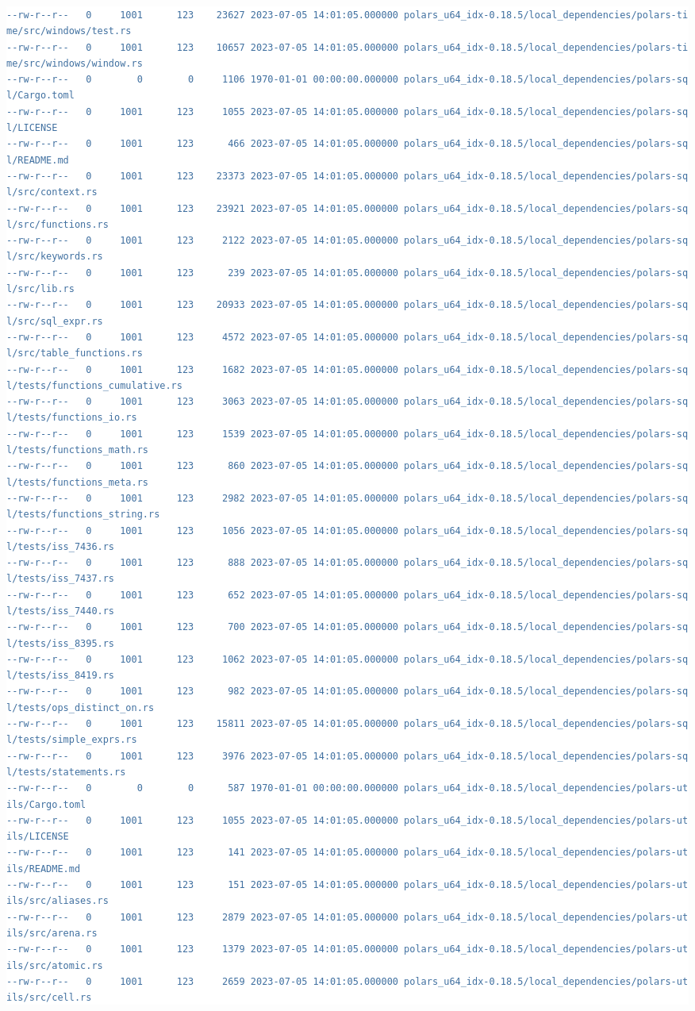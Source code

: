 ```diff
--rw-r--r--   0     1001      123    23627 2023-07-05 14:01:05.000000 polars_u64_idx-0.18.5/local_dependencies/polars-time/src/windows/test.rs
--rw-r--r--   0     1001      123    10657 2023-07-05 14:01:05.000000 polars_u64_idx-0.18.5/local_dependencies/polars-time/src/windows/window.rs
--rw-r--r--   0        0        0     1106 1970-01-01 00:00:00.000000 polars_u64_idx-0.18.5/local_dependencies/polars-sql/Cargo.toml
--rw-r--r--   0     1001      123     1055 2023-07-05 14:01:05.000000 polars_u64_idx-0.18.5/local_dependencies/polars-sql/LICENSE
--rw-r--r--   0     1001      123      466 2023-07-05 14:01:05.000000 polars_u64_idx-0.18.5/local_dependencies/polars-sql/README.md
--rw-r--r--   0     1001      123    23373 2023-07-05 14:01:05.000000 polars_u64_idx-0.18.5/local_dependencies/polars-sql/src/context.rs
--rw-r--r--   0     1001      123    23921 2023-07-05 14:01:05.000000 polars_u64_idx-0.18.5/local_dependencies/polars-sql/src/functions.rs
--rw-r--r--   0     1001      123     2122 2023-07-05 14:01:05.000000 polars_u64_idx-0.18.5/local_dependencies/polars-sql/src/keywords.rs
--rw-r--r--   0     1001      123      239 2023-07-05 14:01:05.000000 polars_u64_idx-0.18.5/local_dependencies/polars-sql/src/lib.rs
--rw-r--r--   0     1001      123    20933 2023-07-05 14:01:05.000000 polars_u64_idx-0.18.5/local_dependencies/polars-sql/src/sql_expr.rs
--rw-r--r--   0     1001      123     4572 2023-07-05 14:01:05.000000 polars_u64_idx-0.18.5/local_dependencies/polars-sql/src/table_functions.rs
--rw-r--r--   0     1001      123     1682 2023-07-05 14:01:05.000000 polars_u64_idx-0.18.5/local_dependencies/polars-sql/tests/functions_cumulative.rs
--rw-r--r--   0     1001      123     3063 2023-07-05 14:01:05.000000 polars_u64_idx-0.18.5/local_dependencies/polars-sql/tests/functions_io.rs
--rw-r--r--   0     1001      123     1539 2023-07-05 14:01:05.000000 polars_u64_idx-0.18.5/local_dependencies/polars-sql/tests/functions_math.rs
--rw-r--r--   0     1001      123      860 2023-07-05 14:01:05.000000 polars_u64_idx-0.18.5/local_dependencies/polars-sql/tests/functions_meta.rs
--rw-r--r--   0     1001      123     2982 2023-07-05 14:01:05.000000 polars_u64_idx-0.18.5/local_dependencies/polars-sql/tests/functions_string.rs
--rw-r--r--   0     1001      123     1056 2023-07-05 14:01:05.000000 polars_u64_idx-0.18.5/local_dependencies/polars-sql/tests/iss_7436.rs
--rw-r--r--   0     1001      123      888 2023-07-05 14:01:05.000000 polars_u64_idx-0.18.5/local_dependencies/polars-sql/tests/iss_7437.rs
--rw-r--r--   0     1001      123      652 2023-07-05 14:01:05.000000 polars_u64_idx-0.18.5/local_dependencies/polars-sql/tests/iss_7440.rs
--rw-r--r--   0     1001      123      700 2023-07-05 14:01:05.000000 polars_u64_idx-0.18.5/local_dependencies/polars-sql/tests/iss_8395.rs
--rw-r--r--   0     1001      123     1062 2023-07-05 14:01:05.000000 polars_u64_idx-0.18.5/local_dependencies/polars-sql/tests/iss_8419.rs
--rw-r--r--   0     1001      123      982 2023-07-05 14:01:05.000000 polars_u64_idx-0.18.5/local_dependencies/polars-sql/tests/ops_distinct_on.rs
--rw-r--r--   0     1001      123    15811 2023-07-05 14:01:05.000000 polars_u64_idx-0.18.5/local_dependencies/polars-sql/tests/simple_exprs.rs
--rw-r--r--   0     1001      123     3976 2023-07-05 14:01:05.000000 polars_u64_idx-0.18.5/local_dependencies/polars-sql/tests/statements.rs
--rw-r--r--   0        0        0      587 1970-01-01 00:00:00.000000 polars_u64_idx-0.18.5/local_dependencies/polars-utils/Cargo.toml
--rw-r--r--   0     1001      123     1055 2023-07-05 14:01:05.000000 polars_u64_idx-0.18.5/local_dependencies/polars-utils/LICENSE
--rw-r--r--   0     1001      123      141 2023-07-05 14:01:05.000000 polars_u64_idx-0.18.5/local_dependencies/polars-utils/README.md
--rw-r--r--   0     1001      123      151 2023-07-05 14:01:05.000000 polars_u64_idx-0.18.5/local_dependencies/polars-utils/src/aliases.rs
--rw-r--r--   0     1001      123     2879 2023-07-05 14:01:05.000000 polars_u64_idx-0.18.5/local_dependencies/polars-utils/src/arena.rs
--rw-r--r--   0     1001      123     1379 2023-07-05 14:01:05.000000 polars_u64_idx-0.18.5/local_dependencies/polars-utils/src/atomic.rs
--rw-r--r--   0     1001      123     2659 2023-07-05 14:01:05.000000 polars_u64_idx-0.18.5/local_dependencies/polars-utils/src/cell.rs
```